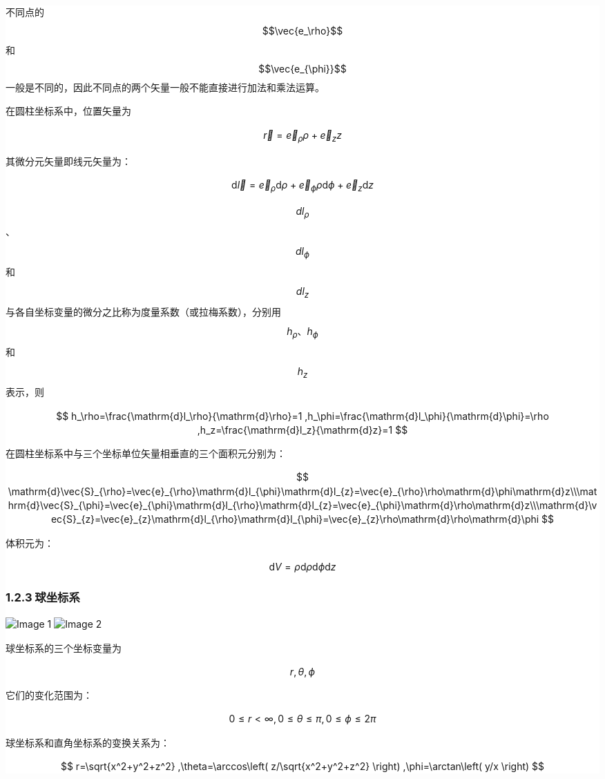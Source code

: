 不同点的$$\vec{e_\rho}$$和$$\vec{e_{\phi}}$$一般是不同的，因此不同点的两个矢量一般不能直接进行加法和乘法运算。

在圆柱坐标系中，位置矢量为

$$
\vec{r}=\vec{e}_\rho\rho+\vec{e}_zz
$$

其微分元矢量即线元矢量为：

$$
\mathrm{d}\vec{l}=\vec{e}_\rho\mathrm{d}\rho+\vec{e}_\phi\rho\mathrm{d}\phi+\vec{e}_z\mathrm{d}z
$$

$$dl_\rho$$、$$dl_\phi$$和$$dl_z$$与各自坐标变量的微分之比称为度量系数（或拉梅系数），分别用$$h_\rho、h_\phi$$和$$h_z$$表示，则

$$
h_\rho=\frac{\mathrm{d}l_\rho}{\mathrm{d}\rho}=1 ,h_\phi=\frac{\mathrm{d}l_\phi}{\mathrm{d}\phi}=\rho ,h_z=\frac{\mathrm{d}l_z}{\mathrm{d}z}=1
$$

在圆柱坐标系中与三个坐标单位矢量相垂直的三个面积元分别为：

$$
\mathrm{d}\vec{S}_{\rho}=\vec{e}_{\rho}\mathrm{d}l_{\phi}\mathrm{d}l_{z}=\vec{e}_{\rho}\rho\mathrm{d}\phi\mathrm{d}z\\\mathrm{d}\vec{S}_{\phi}=\vec{e}_{\phi}\mathrm{d}l_{\rho}\mathrm{d}l_{z}=\vec{e}_{\phi}\mathrm{d}\rho\mathrm{d}z\\\mathrm{d}\vec{S}_{z}=\vec{e}_{z}\mathrm{d}l_{\rho}\mathrm{d}l_{\phi}=\vec{e}_{z}\rho\mathrm{d}\rho\mathrm{d}\phi
$$

体积元为：

$$
\mathrm{d}V=\rho\mathrm{d}\rho\mathrm{d}\phi\mathrm{d}z
$$

### 1.2.3 球坐标系

![Image 1](https://raw.githubusercontent.com/liangbm3/photos/main/Typora/image-20240913141247839.png) ![Image 2](https://raw.githubusercontent.com/liangbm3/photos/main/Typora/image-20240913141312391.png)

球坐标系的三个坐标变量为

$$
r,\theta,\phi
$$

它们的变化范围为：

$$
0\leqslant r<\infty ,0\leqslant\theta\leqslant\pi ,0\leqslant\phi\leqslant2\pi
$$

球坐标系和直角坐标系的变换关系为：

$$
r=\sqrt{x^2+y^2+z^2} ,\theta=\arccos\left( z/\sqrt{x^2+y^2+z^2} \right) ,\phi=\arctan\left( y/x \right)
$$
